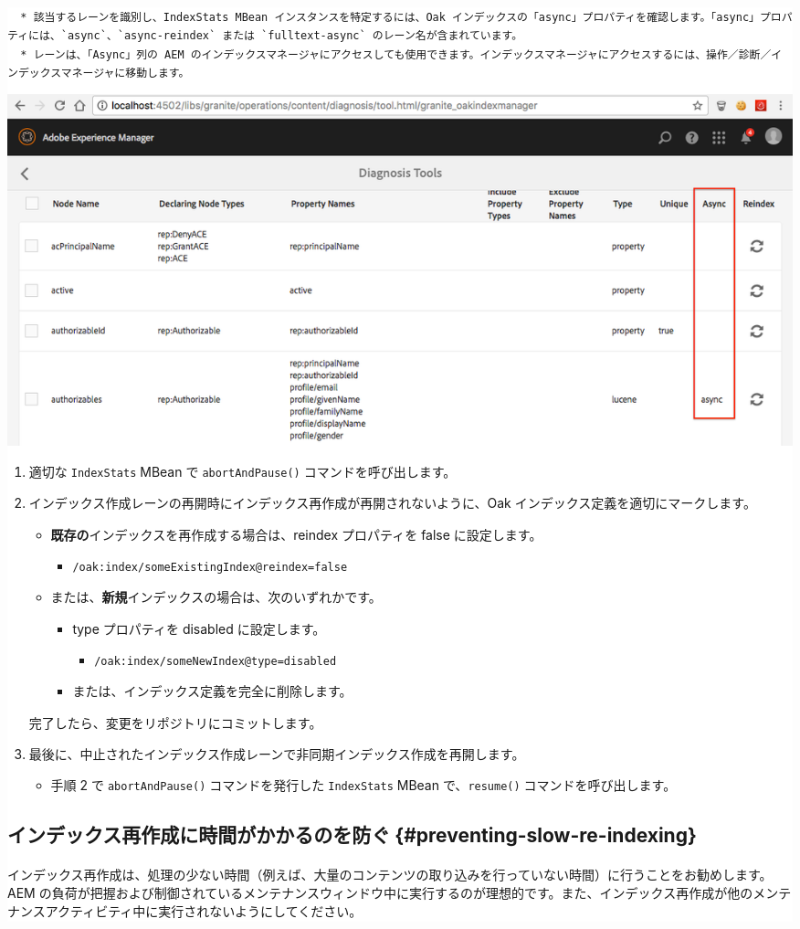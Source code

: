       * 該当するレーンを識別し、IndexStats MBean インスタンスを特定するには、Oak インデックスの「async」プロパティを確認します。「async」プロパティには、`async`、`async-reindex` または `fulltext-async` のレーン名が含まれています。
      * レーンは、「Async」列の AEM のインデックスマネージャにアクセスしても使用できます。インデックスマネージャにアクセスするには、操作／診断／インデックスマネージャに移動します。

   ![chlimage_1-121](assets/chlimage_1-121.png)

1. 適切な `IndexStats` MBean で `abortAndPause()` コマンドを呼び出します。
1. インデックス作成レーンの再開時にインデックス再作成が再開されないように、Oak インデックス定義を適切にマークします。

   * **既存の**&#x200B;インデックスを再作成する場合は、reindex プロパティを false に設定します。

      * `/oak:index/someExistingIndex@reindex=false`

   * または、**新規**&#x200B;インデックスの場合は、次のいずれかです。

      * type プロパティを disabled に設定します。

         * `/oak:index/someNewIndex@type=disabled`

      * または、インデックス定義を完全に削除します。

   完了したら、変更をリポジトリにコミットします。

1. 最後に、中止されたインデックス作成レーンで非同期インデックス作成を再開します。

   * 手順 2 で `abortAndPause()` コマンドを発行した `IndexStats` MBean で、`resume()` コマンドを呼び出します。

## インデックス再作成に時間がかかるのを防ぐ {#preventing-slow-re-indexing}

インデックス再作成は、処理の少ない時間（例えば、大量のコンテンツの取り込みを行っていない時間）に行うことをお勧めします。AEM の負荷が把握および制御されているメンテナンスウィンドウ中に実行するのが理想的です。また、インデックス再作成が他のメンテナンスアクティビティ中に実行されないようにしてください。
